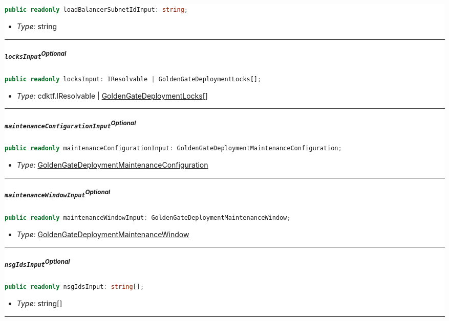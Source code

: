 ```typescript
public readonly loadBalancerSubnetIdInput: string;
```

- *Type:* string

---

##### `locksInput`<sup>Optional</sup> <a name="locksInput" id="rhizo-co-terraform-provider-oci.goldenGateDeployment.GoldenGateDeployment.property.locksInput"></a>

```typescript
public readonly locksInput: IResolvable | GoldenGateDeploymentLocks[];
```

- *Type:* cdktf.IResolvable | <a href="#rhizo-co-terraform-provider-oci.goldenGateDeployment.GoldenGateDeploymentLocks">GoldenGateDeploymentLocks</a>[]

---

##### `maintenanceConfigurationInput`<sup>Optional</sup> <a name="maintenanceConfigurationInput" id="rhizo-co-terraform-provider-oci.goldenGateDeployment.GoldenGateDeployment.property.maintenanceConfigurationInput"></a>

```typescript
public readonly maintenanceConfigurationInput: GoldenGateDeploymentMaintenanceConfiguration;
```

- *Type:* <a href="#rhizo-co-terraform-provider-oci.goldenGateDeployment.GoldenGateDeploymentMaintenanceConfiguration">GoldenGateDeploymentMaintenanceConfiguration</a>

---

##### `maintenanceWindowInput`<sup>Optional</sup> <a name="maintenanceWindowInput" id="rhizo-co-terraform-provider-oci.goldenGateDeployment.GoldenGateDeployment.property.maintenanceWindowInput"></a>

```typescript
public readonly maintenanceWindowInput: GoldenGateDeploymentMaintenanceWindow;
```

- *Type:* <a href="#rhizo-co-terraform-provider-oci.goldenGateDeployment.GoldenGateDeploymentMaintenanceWindow">GoldenGateDeploymentMaintenanceWindow</a>

---

##### `nsgIdsInput`<sup>Optional</sup> <a name="nsgIdsInput" id="rhizo-co-terraform-provider-oci.goldenGateDeployment.GoldenGateDeployment.property.nsgIdsInput"></a>

```typescript
public readonly nsgIdsInput: string[];
```

- *Type:* string[]

---